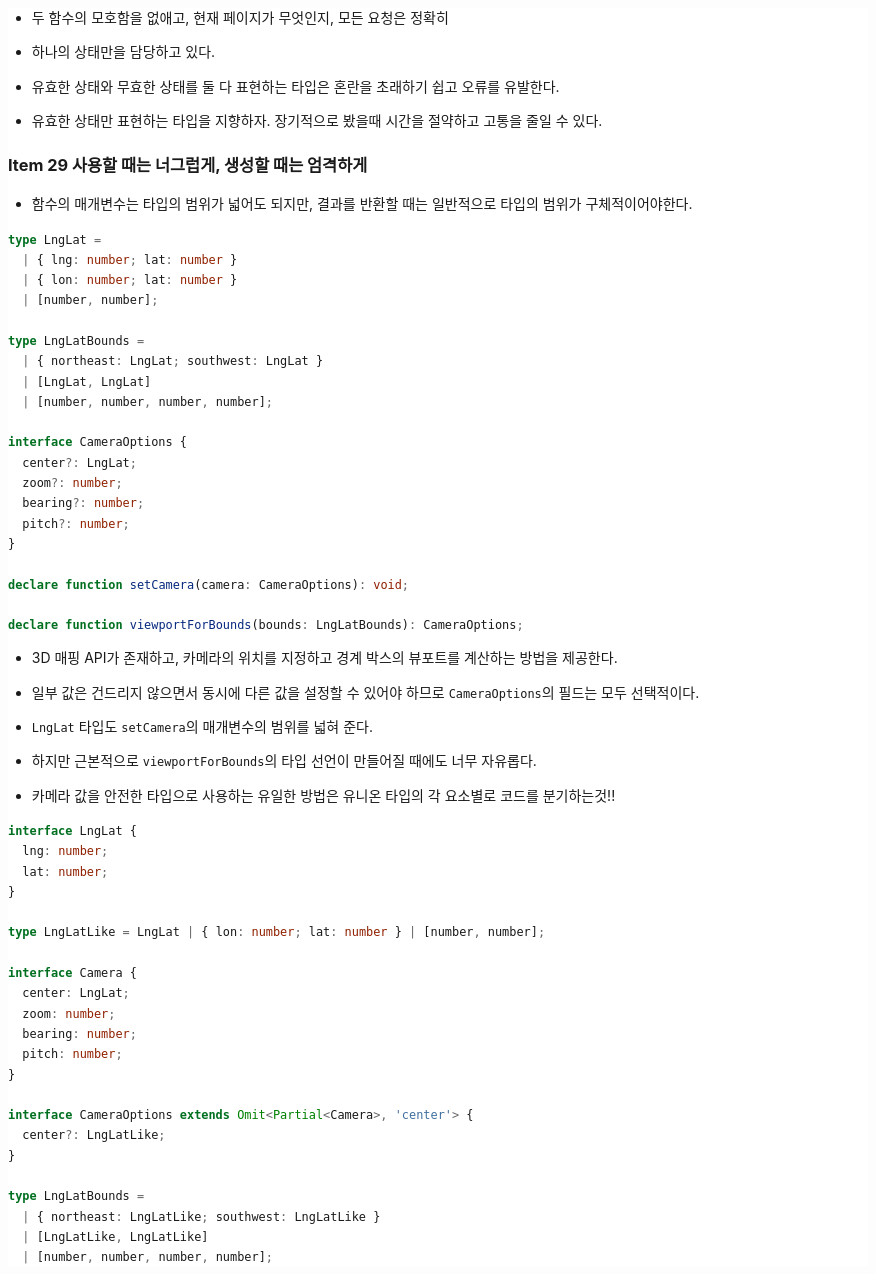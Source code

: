 - 두 함수의 모호함을 없애고, 현재 페이지가 무엇인지, 모든 요청은 정확히
- 하나의 상태만을 담당하고 있다.

- 유효한 상태와 무효한 상태를 둘 다 표현하는 타입은 혼란을 초래하기 쉽고 오류를 유발한다.
- 유효한 상태만 표현하는 타입을 지향하자. 장기적으로 봤을때 시간을 절약하고 고통을 줄일 수 있다.

### Item 29 사용할 때는 너그럽게, 생성할 때는 엄격하게

- 함수의 매개변수는 타입의 범위가 넓어도 되지만, 결과를 반환할 때는 일반적으로 타입의 범위가 구체적이어야한다.

```ts
type LngLat =
  | { lng: number; lat: number }
  | { lon: number; lat: number }
  | [number, number];

type LngLatBounds =
  | { northeast: LngLat; southwest: LngLat }
  | [LngLat, LngLat]
  | [number, number, number, number];

interface CameraOptions {
  center?: LngLat;
  zoom?: number;
  bearing?: number;
  pitch?: number;
}

declare function setCamera(camera: CameraOptions): void;

declare function viewportForBounds(bounds: LngLatBounds): CameraOptions;
```

- 3D 매핑 API가 존재하고, 카메라의 위치를 지정하고 경계 박스의 뷰포트를 계산하는 방법을 제공한다.

- 일부 값은 건드리지 않으면서 동시에 다른 값을 설정할 수 있어야 하므로 `CameraOptions`의 필드는 모두 선택적이다.

- `LngLat` 타입도 `setCamera`의 매개변수의 범위를 넓혀 준다.

- 하지만 근본적으로 `viewportForBounds`의 타입 선언이 만들어질 때에도 너무 자유롭다.

- 카메라 값을 안전한 타입으로 사용하는 유일한 방법은 유니온 타입의 각 요소별로 코드를 분기하는것!!

```ts
interface LngLat {
  lng: number;
  lat: number;
}

type LngLatLike = LngLat | { lon: number; lat: number } | [number, number];

interface Camera {
  center: LngLat;
  zoom: number;
  bearing: number;
  pitch: number;
}

interface CameraOptions extends Omit<Partial<Camera>, 'center'> {
  center?: LngLatLike;
}

type LngLatBounds =
  | { northeast: LngLatLike; southwest: LngLatLike }
  | [LngLatLike, LngLatLike]
  | [number, number, number, number];
```
